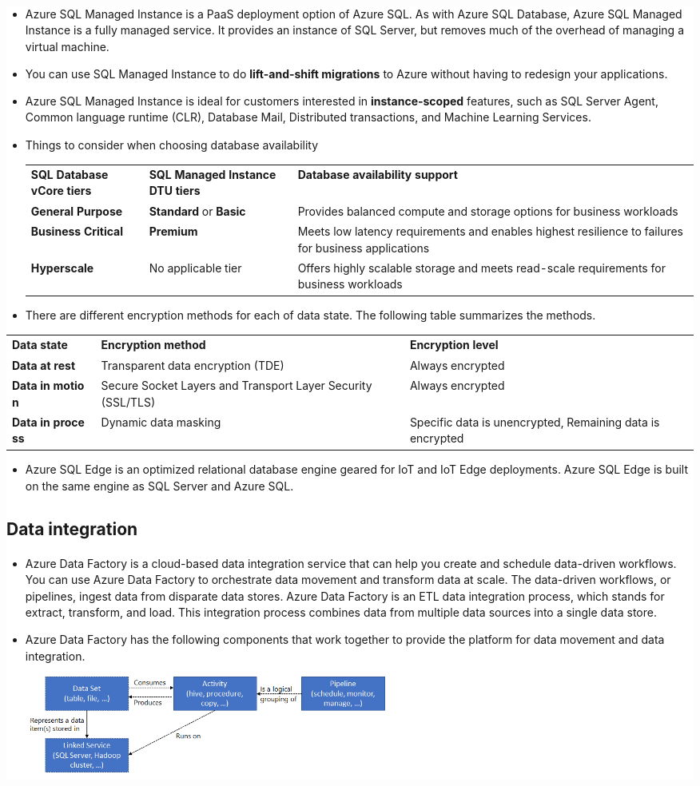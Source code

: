 - Azure SQL Managed Instance is a PaaS deployment option of Azure SQL. As with Azure SQL Database, Azure SQL Managed Instance is a fully managed service. It provides an instance of SQL Server, but removes much of the overhead of managing a virtual machine.

- You can use SQL Managed Instance to do **lift-and-shift migrations** to Azure without having to redesign your applications.

- Azure SQL Managed Instance is ideal for customers interested in **instance-scoped** features, such as SQL Server Agent, Common language runtime (CLR), Database Mail, Distributed transactions, and Machine Learning Services.

- Things to consider when choosing database availability

  |                                    |                                  |                                                                                                   |
  |------------------------------------|----------------------------------|---------------------------------------------------------------------------------------------------|
  |**SQL Database ****vCore**** tiers**|**SQL Managed Instance DTU tiers**|**Database availability support**                                                                  |
  |**General Purpose**                 |**Standard** or **Basic**         |Provides balanced compute and storage options for business workloads                               |
  |**Business Critical**               |**Premium**                       |Meets low latency requirements and enables highest resilience to failures for business applications|
  |**Hyperscale**                      |No applicable tier                |Offers highly scalable storage and meets read-scale requirements for business workloads            |

- There are different encryption methods for each of data state. The following table summarizes the methods.

|                   |                                                           |                                                         |
|-------------------|-----------------------------------------------------------|---------------------------------------------------------|
|**Data state**     |**Encryption method**                                      |**Encryption level**                                     |
|**Data at rest**   |Transparent data encryption (TDE)                          |Always encrypted                                         |
|**Data in motion** |Secure Socket Layers and Transport Layer Security (SSL/TLS)|Always encrypted                                         |
|**Data in process**|Dynamic data masking                                       |Specific data is unencrypted, Remaining data is encrypted|

- Azure SQL Edge is an optimized relational database engine geared for IoT and IoT Edge deployments. Azure SQL Edge is built on the same engine as SQL Server and Azure SQL. 

## Data integration

- Azure Data Factory is a cloud-based data integration service that can help you create and schedule data-driven workflows. You can use Azure Data Factory to orchestrate data movement and transform data at scale. The data-driven workflows, or pipelines, ingest data from disparate data stores. Azure Data Factory is an ETL data integration process, which stands for extract, transform, and load. This integration process combines data from multiple data sources into a single data store.

- Azure Data Factory has the following components that work together to provide the platform for data movement and data integration.

  <img src="notes/data-factory-components.png" alt="-" width="450"/>
